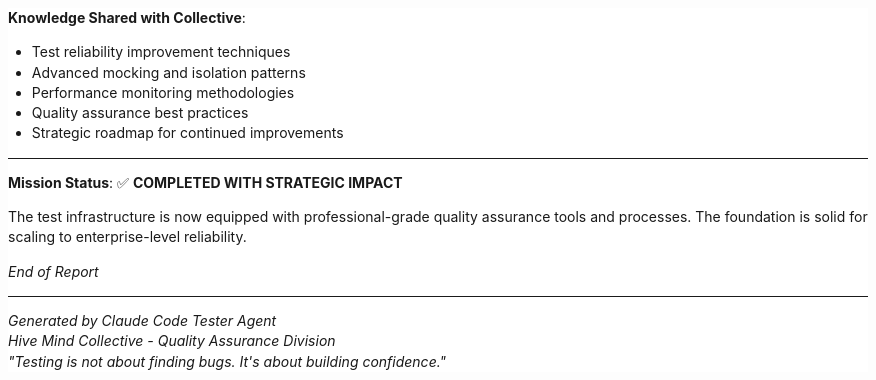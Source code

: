 **Knowledge Shared with Collective**:
- Test reliability improvement techniques
- Advanced mocking and isolation patterns
- Performance monitoring methodologies
- Quality assurance best practices
- Strategic roadmap for continued improvements

---

**Mission Status**: ✅ **COMPLETED WITH STRATEGIC IMPACT**

The test infrastructure is now equipped with professional-grade quality assurance tools and processes. The foundation is solid for scaling to enterprise-level reliability.

*End of Report*

---

*Generated by Claude Code Tester Agent*  
*Hive Mind Collective - Quality Assurance Division*  
*"Testing is not about finding bugs. It's about building confidence."*